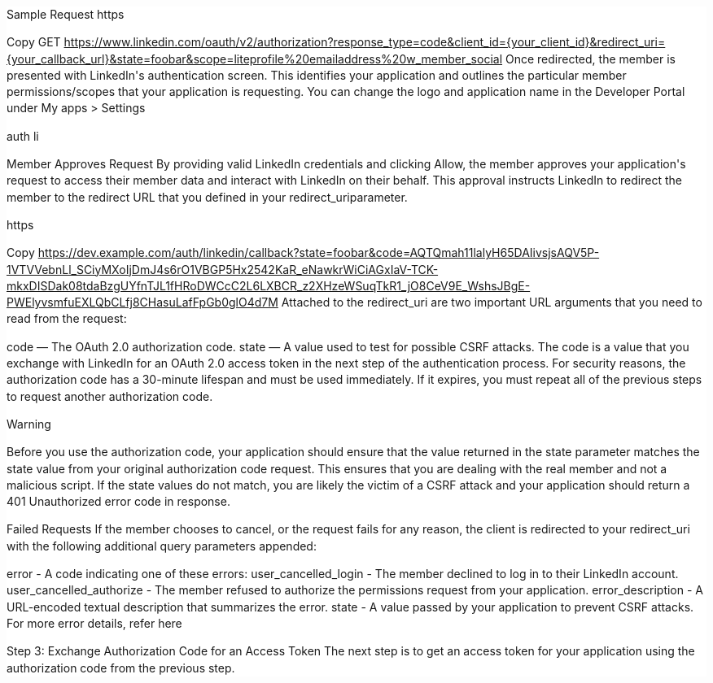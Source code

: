 Sample Request
https

Copy
GET https://www.linkedin.com/oauth/v2/authorization?response_type=code&client_id={your_client_id}&redirect_uri={your_callback_url}&state=foobar&scope=liteprofile%20emailaddress%20w_member_social
Once redirected, the member is presented with LinkedIn's authentication screen. This identifies your application and outlines the particular member permissions/scopes that your application is requesting. You can change the logo and application name in the Developer Portal under My apps > Settings

auth li

Member Approves Request
By providing valid LinkedIn credentials and clicking Allow, the member approves your application's request to access their member data and interact with LinkedIn on their behalf. This approval instructs LinkedIn to redirect the member to the redirect URL that you defined in your redirect_uriparameter.

https

Copy
https://dev.example.com/auth/linkedin/callback?state=foobar&code=AQTQmah11lalyH65DAIivsjsAQV5P-1VTVVebnLl_SCiyMXoIjDmJ4s6rO1VBGP5Hx2542KaR_eNawkrWiCiAGxIaV-TCK-mkxDISDak08tdaBzgUYfnTJL1fHRoDWCcC2L6LXBCR_z2XHzeWSuqTkR1_jO8CeV9E_WshsJBgE-PWElyvsmfuEXLQbCLfj8CHasuLafFpGb0glO4d7M
Attached to the redirect_uri are two important URL arguments that you need to read from the request:

code — The OAuth 2.0 authorization code.
state — A value used to test for possible CSRF attacks.
The code is a value that you exchange with LinkedIn for an OAuth 2.0 access token in the next step of the authentication process. For security reasons, the authorization code has a 30-minute lifespan and must be used immediately. If it expires, you must repeat all of the previous steps to request another authorization code.

Warning

Before you use the authorization code, your application should ensure that the value returned in the state parameter matches the state value from your original authorization code request. This ensures that you are dealing with the real member and not a malicious script. If the state values do not match, you are likely the victim of a CSRF attack and your application should return a 401 Unauthorized error code in response.

Failed Requests
If the member chooses to cancel, or the request fails for any reason, the client is redirected to your redirect_uri with the following additional query parameters appended:

error - A code indicating one of these errors:
user_cancelled_login - The member declined to log in to their LinkedIn account.
user_cancelled_authorize - The member refused to authorize the permissions request from your application.
error_description - A URL-encoded textual description that summarizes the error.
state - A value passed by your application to prevent CSRF attacks.
For more error details, refer here

Step 3: Exchange Authorization Code for an Access Token
The next step is to get an access token for your application using the authorization code from the previous step.

